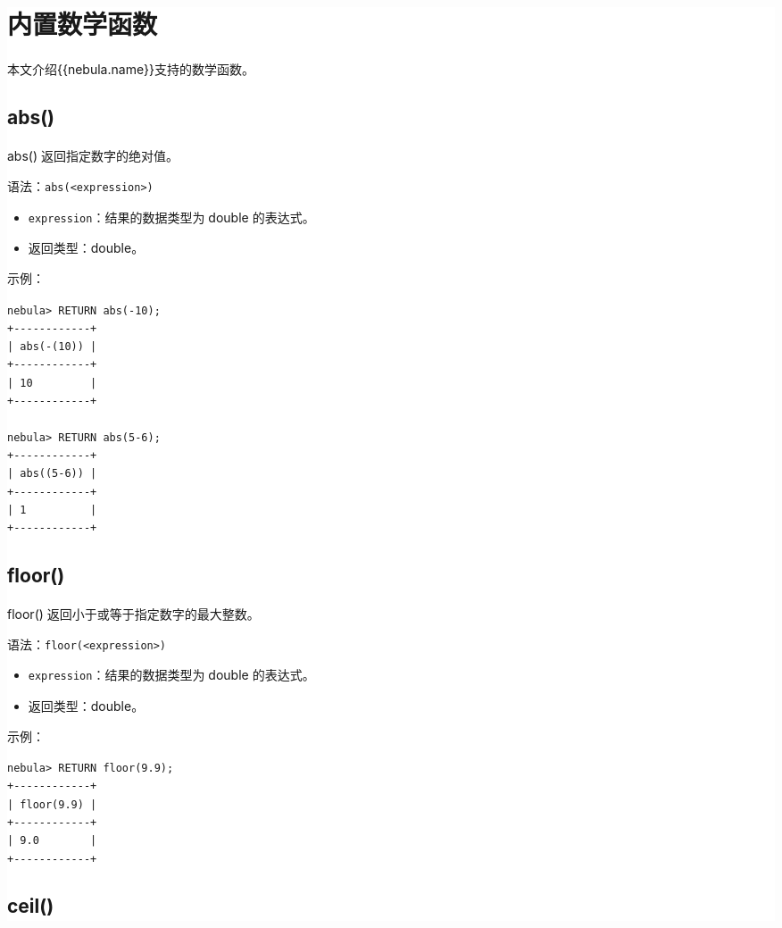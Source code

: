 # 内置数学函数

本文介绍{{nebula.name}}支持的数学函数。

## abs()

abs() 返回指定数字的绝对值。

语法：`abs(<expression>)`

- `expression`：结果的数据类型为 double 的表达式。

- 返回类型：double。

示例：

```ngql
nebula> RETURN abs(-10);
+------------+
| abs(-(10)) |
+------------+
| 10         |
+------------+

nebula> RETURN abs(5-6);
+------------+
| abs((5-6)) |
+------------+
| 1          |
+------------+
```

## floor()

floor() 返回小于或等于指定数字的最大整数。

语法：`floor(<expression>)`

- `expression`：结果的数据类型为 double 的表达式。

- 返回类型：double。

示例：

```ngql
nebula> RETURN floor(9.9);
+------------+
| floor(9.9) |
+------------+
| 9.0        |
+------------+
```

## ceil()
